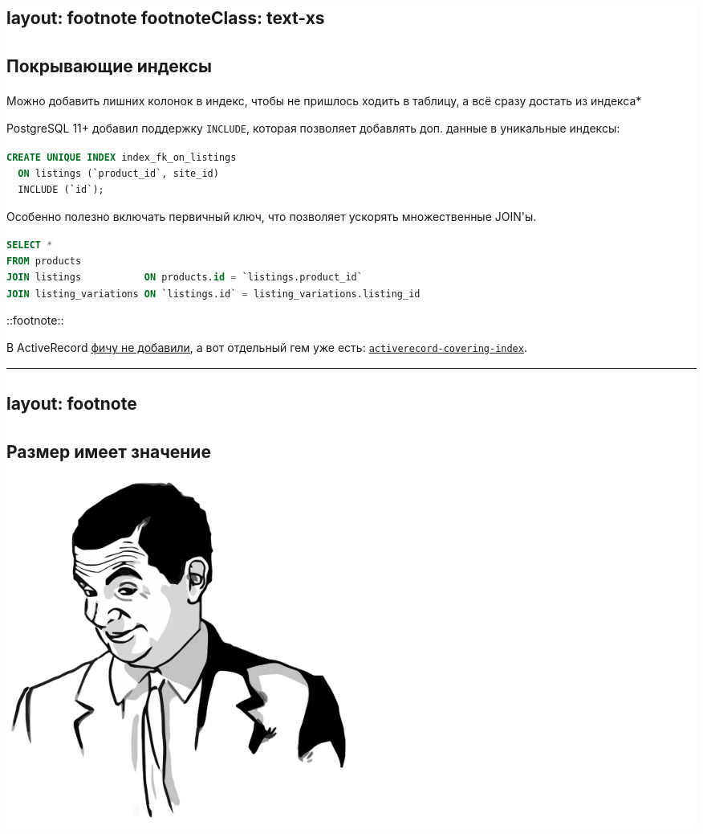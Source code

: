 layout: footnote
footnoteClass: text-xs
---

## Покрывающие индексы

Можно добавить лишних колонок в индекс, чтобы не пришлось ходить в таблицу, а всё сразу достать из индекса\*

PostgreSQL 11+ добавил поддержку `INCLUDE`, которая позволяет добавлять доп. данные в уникальные индексы:

```sql
CREATE UNIQUE INDEX index_fk_on_listings
  ON listings (`product_id`, site_id)
  INCLUDE (`id`);
```

Особенно полезно включать первичный ключ, что позволяет ускорять множественные JOIN'ы.

```sql
SELECT *
FROM products
JOIN listings           ON products.id = `listings.product_id`
JOIN listing_variations ON `listings.id` = listing_variations.listing_id
```

::footnote::

В ActiveRecord [фичу не добавили](https://github.com/rails/rails/pull/37515), а вот отдельный гем уже есть: [`activerecord-covering-index`](https://gitlab.com/schlock/activerecord-covering-index).

---
layout: footnote
---

## Размер имеет значение

<img src="/images/if-you-know-what-i-mean-meme.png" class="text-center m-auto object-scale-down max-h-96">
